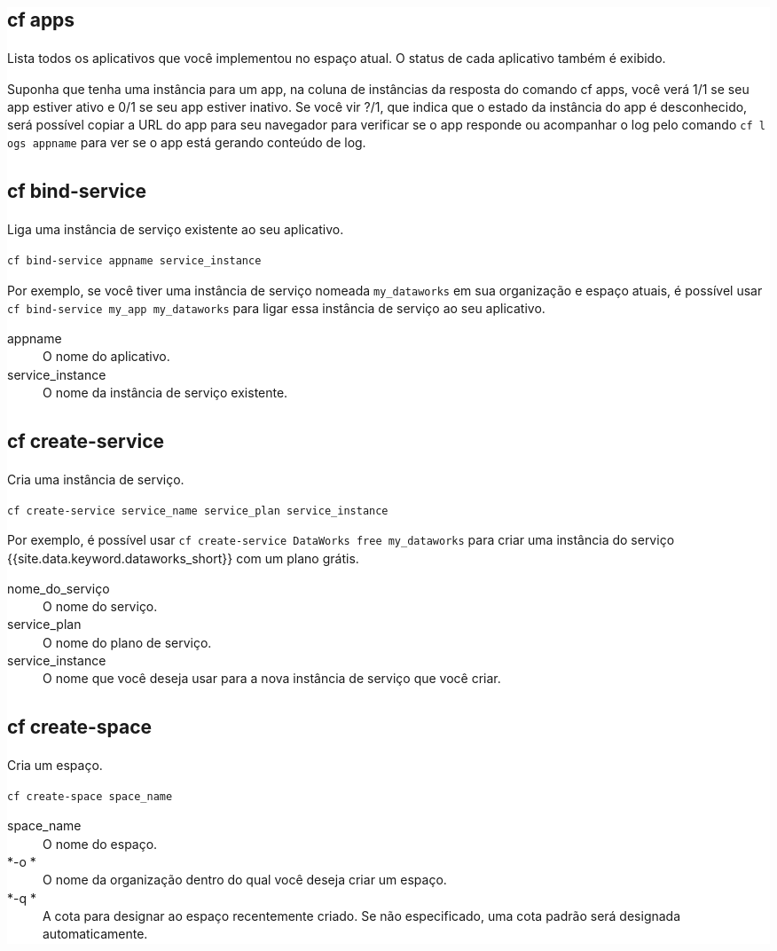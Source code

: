 ## cf apps

Lista todos os aplicativos que você implementou no espaço atual. O status
de cada aplicativo também é exibido.

Suponha que tenha uma instância para um app, na coluna de instâncias da resposta do comando cf apps, você verá 1/1 se seu app estiver ativo e 0/1 se seu app estiver inativo. Se você vir ?/1, que indica que o estado da instância do app é desconhecido, será possível copiar a URL do app para seu navegador para verificar se o app responde ou acompanhar o log pelo comando `cf logs appname` para ver se o app está gerando conteúdo de log.

## cf bind-service

Liga uma instância de serviço existente ao seu aplicativo.
```
cf bind-service appname service_instance
```

Por exemplo, se você tiver uma instância de serviço nomeada `my_dataworks` em sua organização e espaço atuais, é possível usar `cf bind-service my_app
my_dataworks` para ligar essa instância de serviço ao seu aplicativo.

<dl>
<dt>appname</dt>
<dd>O nome do aplicativo.</dd>
<dt>service_instance</dt>
<dd>O nome da instância de serviço existente.</dd>
</dl>

## cf create-service

Cria uma instância de serviço.
```
cf create-service service_name service_plan service_instance
```
Por exemplo, é possível usar `cf create-service DataWorks free my_dataworks` para criar uma instância do serviço {{site.data.keyword.dataworks_short}} com um plano grátis.

<dl>
<dt>nome_do_serviço</dt>
<dd>O nome do serviço.</dd>
<dt>service_plan</dt>
<dd>O nome do plano de serviço.</dd>
<dt>service_instance</dt>
<dd>O nome que você deseja usar para a nova instância de serviço que você criar.</dd>
</dl>

## cf create-space

Cria um espaço.
```
cf create-space space_name
```
<dl>
<dt>space_name</dt>
<dd>O nome do espaço.</dd>
<dt>*-o *</dt>
<dd>O nome da organização dentro do qual você deseja criar um espaço.</dd>
<dt>*-q
*</dt>
<dd>A cota para designar ao espaço recentemente criado. Se não especificado, uma cota padrão será designada automaticamente.</dd>
</dl>
